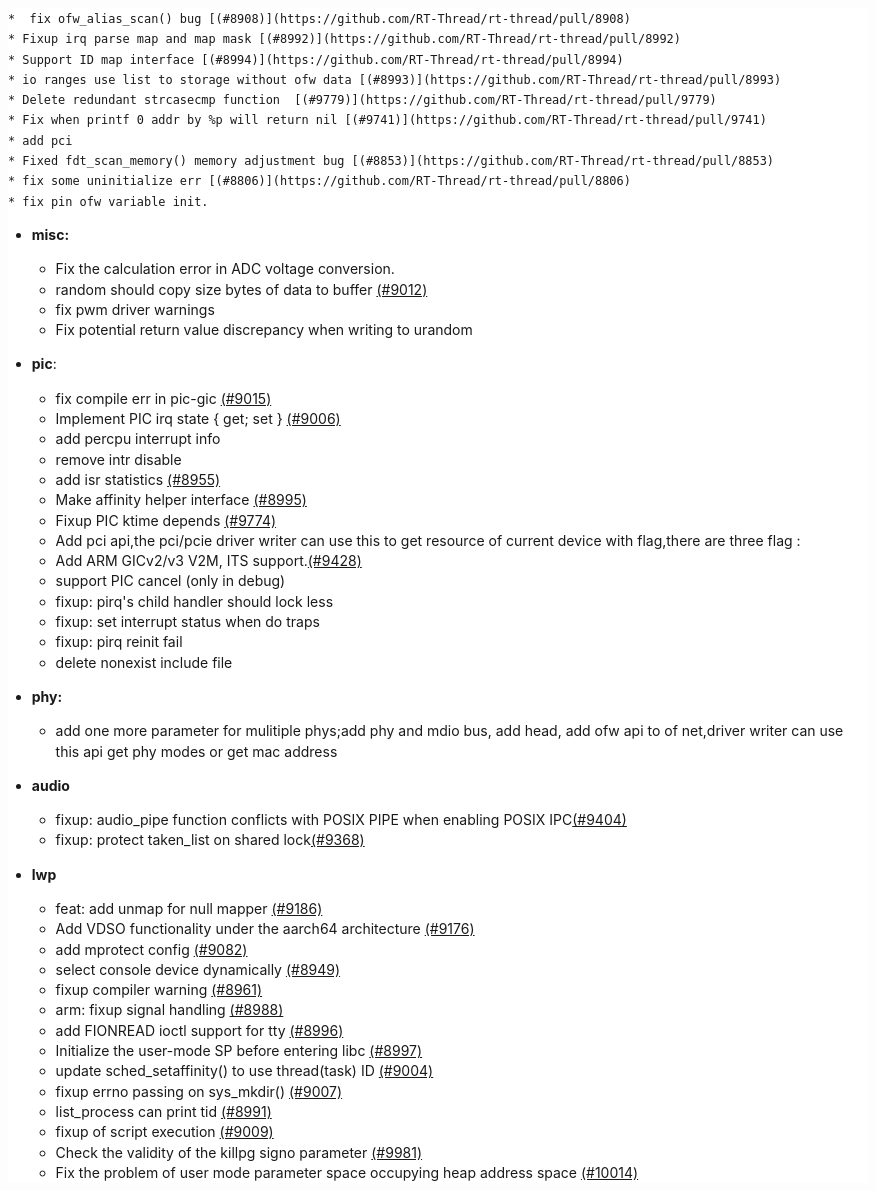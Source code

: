     *  fix ofw_alias_scan() bug [(#8908)](https://github.com/RT-Thread/rt-thread/pull/8908)
    * Fixup irq parse map and map mask [(#8992)](https://github.com/RT-Thread/rt-thread/pull/8992)
    * Support ID map interface [(#8994)](https://github.com/RT-Thread/rt-thread/pull/8994)
    * io ranges use list to storage without ofw data [(#8993)](https://github.com/RT-Thread/rt-thread/pull/8993)
    * Delete redundant strcasecmp function  [(#9779)](https://github.com/RT-Thread/rt-thread/pull/9779)
    * Fix when printf 0 addr by %p will return nil [(#9741)](https://github.com/RT-Thread/rt-thread/pull/9741)
    * add pci
    * Fixed fdt_scan_memory() memory adjustment bug [(#8853)](https://github.com/RT-Thread/rt-thread/pull/8853)
    * fix some uninitialize err [(#8806)](https://github.com/RT-Thread/rt-thread/pull/8806)
    * fix pin ofw variable init.
  * **misc:**
    * Fix the calculation error in ADC voltage conversion.
    * random should copy size bytes of data to buffer [(#9012)](https://github.com/RT-Thread/rt-thread/pull/9012)
    * fix pwm driver warnings
    * Fix potential return value discrepancy when writing to urandom
  * **pic**:
    * fix compile err in pic-gic [(#9015)](https://github.com/RT-Thread/rt-thread/pull/9015)
    * Implement PIC irq state { get; set } [(#9006)](https://github.com/RT-Thread/rt-thread/pull/9006)
    * add percpu interrupt info
    * remove intr disable
    * add isr statistics [(#8955)](https://github.com/RT-Thread/rt-thread/pull/8955)
    * Make affinity helper interface [(#8995)](https://github.com/RT-Thread/rt-thread/pull/8995)
    * Fixup PIC ktime depends [(#9774)](https://github.com/RT-Thread/rt-thread/pull/9774)
    * Add pci api,the pci/pcie driver writer can use this to get resource of current device with flag,there are three flag :
    * Add ARM GICv2/v3 V2M, ITS support.[(#9428)](https://github.com/RT-Thread/rt-thread/pull/9428)
    * support PIC cancel (only in debug)
    * fixup: pirq's child handler should lock less
    * fixup: set interrupt status when do traps
    * fixup: pirq reinit fail
    * delete nonexist include file
  * **phy:**
    *  add one more parameter for mulitiple phys;add phy and mdio bus, add head, add ofw api to of net,driver writer can use this api get phy modes or get mac address
  * **audio**
    * fixup: audio_pipe function conflicts with POSIX PIPE when enabling POSIX IPC[(#9404)](https://github.com/RT-Thread/rt-thread/pull/9404)
    * fixup: protect taken_list on shared lock[(#9368)](https://github.com/RT-Thread/rt-thread/pull/9368)
  
* **lwp**
  * feat: add unmap for null mapper [(#9186)](https://github.com/RT-Thread/rt-thread/pull/9186)
  * Add VDSO functionality under the aarch64 architecture [(#9176)](https://github.com/RT-Thread/rt-thread/pull/9176)
  * add mprotect config [(#9082)](https://github.com/RT-Thread/rt-thread/pull/9082)
  * select console device dynamically [(#8949)](https://github.com/RT-Thread/rt-thread/pull/8949)
  * fixup compiler warning [(#8961)](https://github.com/RT-Thread/rt-thread/pull/8961)
  * arm: fixup signal handling [(#8988)](https://github.com/RT-Thread/rt-thread/pull/8988)
  * add FIONREAD ioctl support for tty [(#8996)](https://github.com/RT-Thread/rt-thread/pull/8996)
  * Initialize the user-mode SP before entering libc [(#8997)](https://github.com/RT-Thread/rt-thread/pull/8997)
  * update sched_setaffinity() to use thread(task) ID [(#9004)](https://github.com/RT-Thread/rt-thread/pull/9004)
  * fixup errno passing on sys_mkdir() [(#9007)](https://github.com/RT-Thread/rt-thread/pull/9007)
  * list_process can print tid [(#8991)](https://github.com/RT-Thread/rt-thread/pull/8991)
  * fixup of script execution [(#9009)](https://github.com/RT-Thread/rt-thread/pull/9009)
  * Check the validity of the killpg signo parameter [(#9981)](https://github.com/RT-Thread/rt-thread/pull/9981)
  * Fix the problem of user mode parameter space occupying heap address space [(#10014)](https://github.com/RT-Thread/rt-thread/pull/10014)